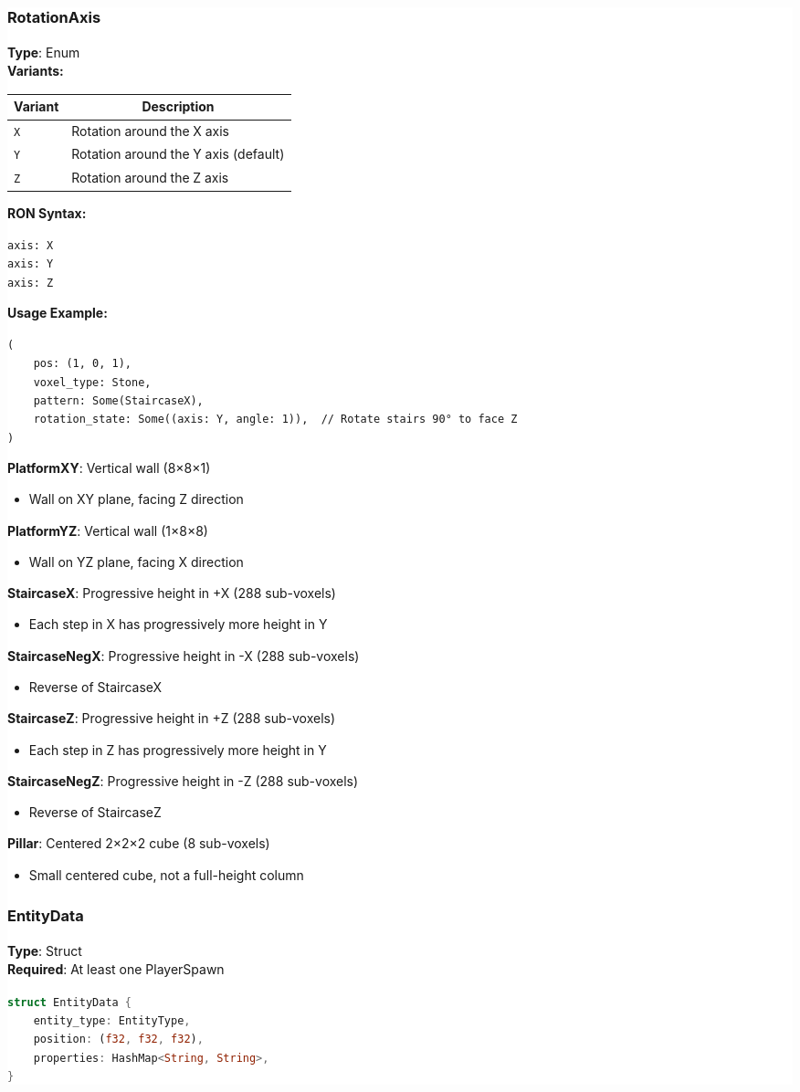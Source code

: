 ### RotationAxis

**Type**: Enum  
**Variants:**

| Variant | Description |
|---------|-------------|
| `X` | Rotation around the X axis |
| `Y` | Rotation around the Y axis (default) |
| `Z` | Rotation around the Z axis |

**RON Syntax:**
```ron
axis: X
axis: Y
axis: Z
```

**Usage Example:**
```ron
(
    pos: (1, 0, 1),
    voxel_type: Stone,
    pattern: Some(StaircaseX),
    rotation_state: Some((axis: Y, angle: 1)),  // Rotate stairs 90° to face Z
)
```

**PlatformXY**: Vertical wall (8×8×1)
- Wall on XY plane, facing Z direction

**PlatformYZ**: Vertical wall (1×8×8)
- Wall on YZ plane, facing X direction

**StaircaseX**: Progressive height in +X (288 sub-voxels)
- Each step in X has progressively more height in Y

**StaircaseNegX**: Progressive height in -X (288 sub-voxels)
- Reverse of StaircaseX

**StaircaseZ**: Progressive height in +Z (288 sub-voxels)
- Each step in Z has progressively more height in Y

**StaircaseNegZ**: Progressive height in -Z (288 sub-voxels)
- Reverse of StaircaseZ

**Pillar**: Centered 2×2×2 cube (8 sub-voxels)
- Small centered cube, not a full-height column

### EntityData

**Type**: Struct  
**Required**: At least one PlayerSpawn

```rust
struct EntityData {
    entity_type: EntityType,
    position: (f32, f32, f32),
    properties: HashMap<String, String>,
}
```

